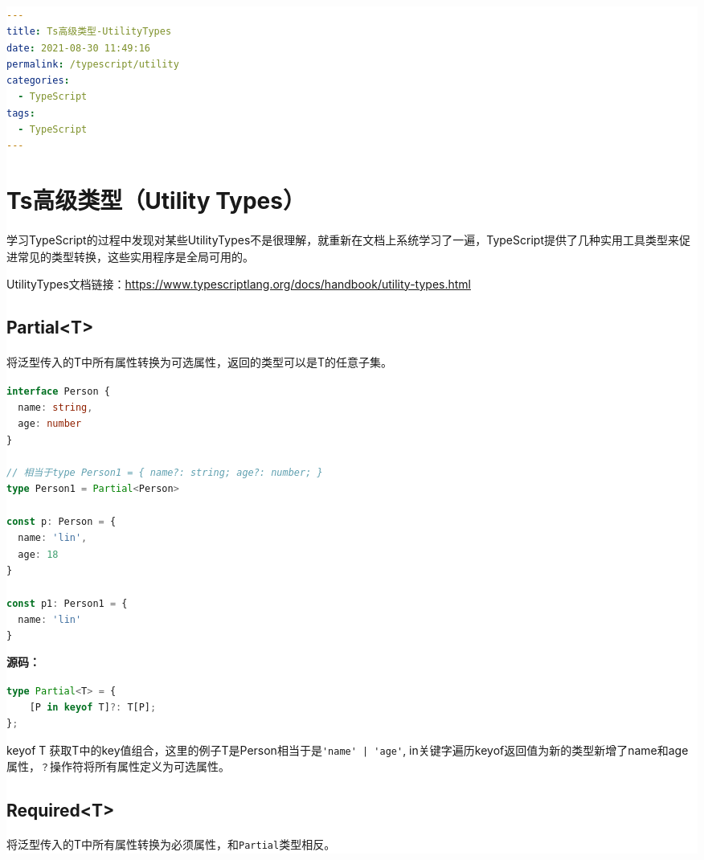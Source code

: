 ```yaml
---
title: Ts高级类型-UtilityTypes
date: 2021-08-30 11:49:16
permalink: /typescript/utility
categories: 
  - TypeScript
tags: 
  - TypeScript
---
```



# Ts高级类型（Utility Types）

学习TypeScript的过程中发现对某些UtilityTypes不是很理解，就重新在文档上系统学习了一遍，TypeScript提供了几种实用工具类型来促进常见的类型转换，这些实用程序是全局可用的。

UtilityTypes文档链接：https://www.typescriptlang.org/docs/handbook/utility-types.html

## Partial\<T>
将泛型传入的T中所有属性转换为可选属性，返回的类型可以是T的任意子集。

``` ts
interface Person {
  name: string,
  age: number
}

// 相当于type Person1 = { name?: string; age?: number; }
type Person1 = Partial<Person> 

const p: Person = {
  name: 'lin',
  age: 18
}

const p1: Person1 = {
  name: 'lin'
}
```

**源码：**
```ts
type Partial<T> = {
    [P in keyof T]?: T[P];
};
```
keyof T 获取T中的key值组合，这里的例子T是Person相当于是`'name' | 'age'`, in关键字遍历keyof返回值为新的类型新增了name和age属性，`？`操作符将所有属性定义为可选属性。

## Required\<T>
将泛型传入的T中所有属性转换为必须属性，和`Partial`类型相反。

